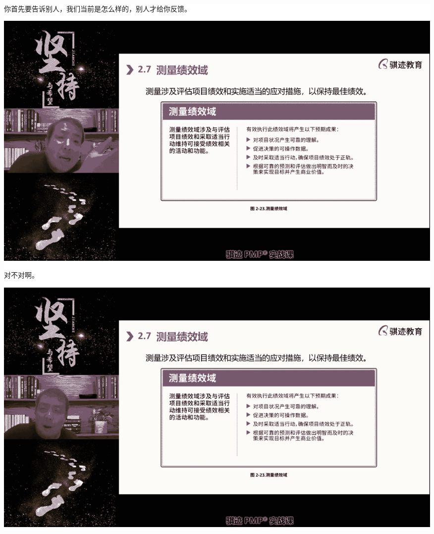 你首先要告诉别人，我们当前是怎么样的，别人才给你反馈。

![](img/85cd926d15ed6c3c8ffdcb5e7dcefb38_39.png)

对不对啊。

![](img/85cd926d15ed6c3c8ffdcb5e7dcefb38_41.png)
